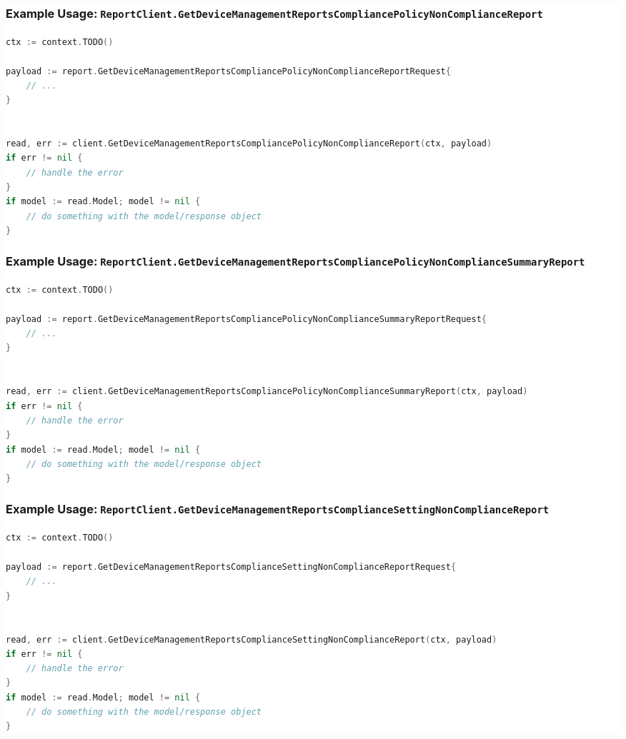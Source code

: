 
### Example Usage: `ReportClient.GetDeviceManagementReportsCompliancePolicyNonComplianceReport`

```go
ctx := context.TODO()

payload := report.GetDeviceManagementReportsCompliancePolicyNonComplianceReportRequest{
	// ...
}


read, err := client.GetDeviceManagementReportsCompliancePolicyNonComplianceReport(ctx, payload)
if err != nil {
	// handle the error
}
if model := read.Model; model != nil {
	// do something with the model/response object
}
```


### Example Usage: `ReportClient.GetDeviceManagementReportsCompliancePolicyNonComplianceSummaryReport`

```go
ctx := context.TODO()

payload := report.GetDeviceManagementReportsCompliancePolicyNonComplianceSummaryReportRequest{
	// ...
}


read, err := client.GetDeviceManagementReportsCompliancePolicyNonComplianceSummaryReport(ctx, payload)
if err != nil {
	// handle the error
}
if model := read.Model; model != nil {
	// do something with the model/response object
}
```


### Example Usage: `ReportClient.GetDeviceManagementReportsComplianceSettingNonComplianceReport`

```go
ctx := context.TODO()

payload := report.GetDeviceManagementReportsComplianceSettingNonComplianceReportRequest{
	// ...
}


read, err := client.GetDeviceManagementReportsComplianceSettingNonComplianceReport(ctx, payload)
if err != nil {
	// handle the error
}
if model := read.Model; model != nil {
	// do something with the model/response object
}
```
